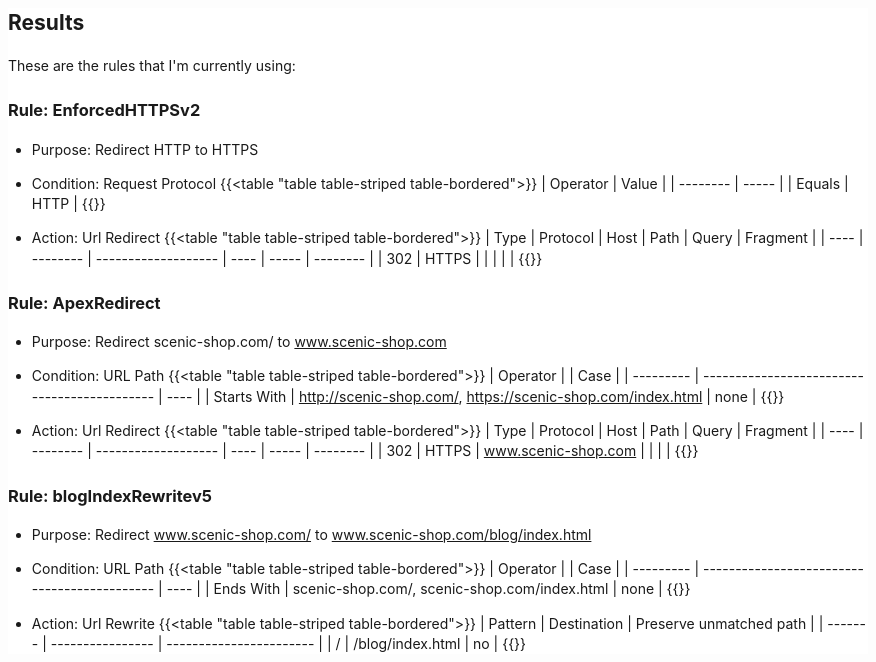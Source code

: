## Results

These are the rules that I'm currently using:

### Rule: EnforcedHTTPSv2
- Purpose: Redirect HTTP to HTTPS
- Condition: Request Protocol
{{<table "table table-striped table-bordered">}}
| Operator | Value | 
| -------- | ----- |
| Equals   | HTTP  |
{{</table>}}

- Action: Url Redirect
{{<table "table table-striped table-bordered">}}
| Type | Protocol | Host                | Path | Query | Fragment |
| ---- | -------- | ------------------- | ---- | ----- | -------- |
| 302  | HTTPS    |  |      |       |          |
{{</table>}}

### Rule: ApexRedirect
- Purpose: Redirect scenic-shop.com/ to www.scenic-shop.com

- Condition: URL Path
{{<table "table table-striped table-bordered">}}
| Operator  |                                              | Case |
| --------- | -------------------------------------------- | ---- |
| Starts With | http://scenic-shop.com/, https://scenic-shop.com/index.html | none |
{{</table>}}

- Action: Url Redirect
{{<table "table table-striped table-bordered">}}
| Type | Protocol | Host                | Path | Query | Fragment |
| ---- | -------- | ------------------- | ---- | ----- | -------- |
| 302  | HTTPS    | www.scenic-shop.com |      |       |          |
{{</table>}}

### Rule: blogIndexRewritev5
- Purpose: Redirect www.scenic-shop.com/ to www.scenic-shop.com/blog/index.html

- Condition: URL Path
{{<table "table table-striped table-bordered">}}
| Operator  |                                              | Case |
| --------- | -------------------------------------------- | ---- |
| Ends With | scenic-shop.com/, scenic-shop.com/index.html | none |
{{</table>}}

- Action: Url Rewrite
{{<table "table table-striped table-bordered">}}
| Pattern | Destination      | Preserve unmatched path |
| ------- | ---------------- | ----------------------- |
| /       | /blog/index.html | no                      |
{{</table>}}
